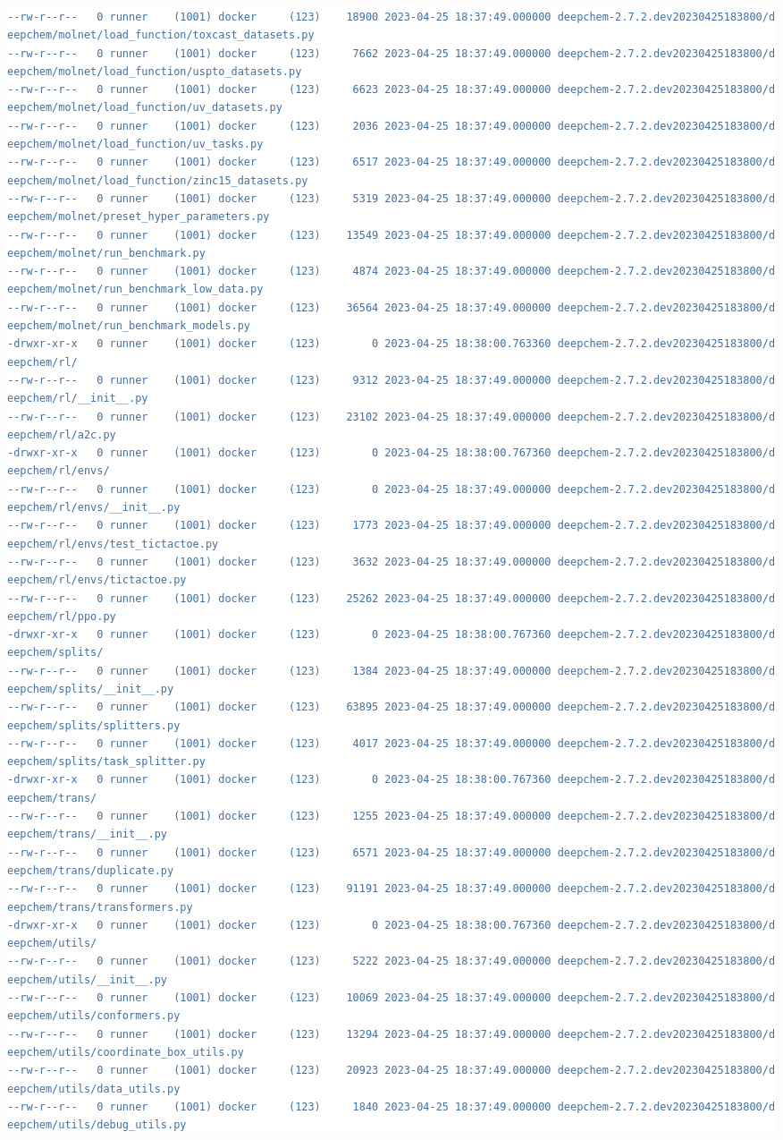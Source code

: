 ```diff
--rw-r--r--   0 runner    (1001) docker     (123)    18900 2023-04-25 18:37:49.000000 deepchem-2.7.2.dev20230425183800/deepchem/molnet/load_function/toxcast_datasets.py
--rw-r--r--   0 runner    (1001) docker     (123)     7662 2023-04-25 18:37:49.000000 deepchem-2.7.2.dev20230425183800/deepchem/molnet/load_function/uspto_datasets.py
--rw-r--r--   0 runner    (1001) docker     (123)     6623 2023-04-25 18:37:49.000000 deepchem-2.7.2.dev20230425183800/deepchem/molnet/load_function/uv_datasets.py
--rw-r--r--   0 runner    (1001) docker     (123)     2036 2023-04-25 18:37:49.000000 deepchem-2.7.2.dev20230425183800/deepchem/molnet/load_function/uv_tasks.py
--rw-r--r--   0 runner    (1001) docker     (123)     6517 2023-04-25 18:37:49.000000 deepchem-2.7.2.dev20230425183800/deepchem/molnet/load_function/zinc15_datasets.py
--rw-r--r--   0 runner    (1001) docker     (123)     5319 2023-04-25 18:37:49.000000 deepchem-2.7.2.dev20230425183800/deepchem/molnet/preset_hyper_parameters.py
--rw-r--r--   0 runner    (1001) docker     (123)    13549 2023-04-25 18:37:49.000000 deepchem-2.7.2.dev20230425183800/deepchem/molnet/run_benchmark.py
--rw-r--r--   0 runner    (1001) docker     (123)     4874 2023-04-25 18:37:49.000000 deepchem-2.7.2.dev20230425183800/deepchem/molnet/run_benchmark_low_data.py
--rw-r--r--   0 runner    (1001) docker     (123)    36564 2023-04-25 18:37:49.000000 deepchem-2.7.2.dev20230425183800/deepchem/molnet/run_benchmark_models.py
-drwxr-xr-x   0 runner    (1001) docker     (123)        0 2023-04-25 18:38:00.763360 deepchem-2.7.2.dev20230425183800/deepchem/rl/
--rw-r--r--   0 runner    (1001) docker     (123)     9312 2023-04-25 18:37:49.000000 deepchem-2.7.2.dev20230425183800/deepchem/rl/__init__.py
--rw-r--r--   0 runner    (1001) docker     (123)    23102 2023-04-25 18:37:49.000000 deepchem-2.7.2.dev20230425183800/deepchem/rl/a2c.py
-drwxr-xr-x   0 runner    (1001) docker     (123)        0 2023-04-25 18:38:00.767360 deepchem-2.7.2.dev20230425183800/deepchem/rl/envs/
--rw-r--r--   0 runner    (1001) docker     (123)        0 2023-04-25 18:37:49.000000 deepchem-2.7.2.dev20230425183800/deepchem/rl/envs/__init__.py
--rw-r--r--   0 runner    (1001) docker     (123)     1773 2023-04-25 18:37:49.000000 deepchem-2.7.2.dev20230425183800/deepchem/rl/envs/test_tictactoe.py
--rw-r--r--   0 runner    (1001) docker     (123)     3632 2023-04-25 18:37:49.000000 deepchem-2.7.2.dev20230425183800/deepchem/rl/envs/tictactoe.py
--rw-r--r--   0 runner    (1001) docker     (123)    25262 2023-04-25 18:37:49.000000 deepchem-2.7.2.dev20230425183800/deepchem/rl/ppo.py
-drwxr-xr-x   0 runner    (1001) docker     (123)        0 2023-04-25 18:38:00.767360 deepchem-2.7.2.dev20230425183800/deepchem/splits/
--rw-r--r--   0 runner    (1001) docker     (123)     1384 2023-04-25 18:37:49.000000 deepchem-2.7.2.dev20230425183800/deepchem/splits/__init__.py
--rw-r--r--   0 runner    (1001) docker     (123)    63895 2023-04-25 18:37:49.000000 deepchem-2.7.2.dev20230425183800/deepchem/splits/splitters.py
--rw-r--r--   0 runner    (1001) docker     (123)     4017 2023-04-25 18:37:49.000000 deepchem-2.7.2.dev20230425183800/deepchem/splits/task_splitter.py
-drwxr-xr-x   0 runner    (1001) docker     (123)        0 2023-04-25 18:38:00.767360 deepchem-2.7.2.dev20230425183800/deepchem/trans/
--rw-r--r--   0 runner    (1001) docker     (123)     1255 2023-04-25 18:37:49.000000 deepchem-2.7.2.dev20230425183800/deepchem/trans/__init__.py
--rw-r--r--   0 runner    (1001) docker     (123)     6571 2023-04-25 18:37:49.000000 deepchem-2.7.2.dev20230425183800/deepchem/trans/duplicate.py
--rw-r--r--   0 runner    (1001) docker     (123)    91191 2023-04-25 18:37:49.000000 deepchem-2.7.2.dev20230425183800/deepchem/trans/transformers.py
-drwxr-xr-x   0 runner    (1001) docker     (123)        0 2023-04-25 18:38:00.767360 deepchem-2.7.2.dev20230425183800/deepchem/utils/
--rw-r--r--   0 runner    (1001) docker     (123)     5222 2023-04-25 18:37:49.000000 deepchem-2.7.2.dev20230425183800/deepchem/utils/__init__.py
--rw-r--r--   0 runner    (1001) docker     (123)    10069 2023-04-25 18:37:49.000000 deepchem-2.7.2.dev20230425183800/deepchem/utils/conformers.py
--rw-r--r--   0 runner    (1001) docker     (123)    13294 2023-04-25 18:37:49.000000 deepchem-2.7.2.dev20230425183800/deepchem/utils/coordinate_box_utils.py
--rw-r--r--   0 runner    (1001) docker     (123)    20923 2023-04-25 18:37:49.000000 deepchem-2.7.2.dev20230425183800/deepchem/utils/data_utils.py
--rw-r--r--   0 runner    (1001) docker     (123)     1840 2023-04-25 18:37:49.000000 deepchem-2.7.2.dev20230425183800/deepchem/utils/debug_utils.py
```